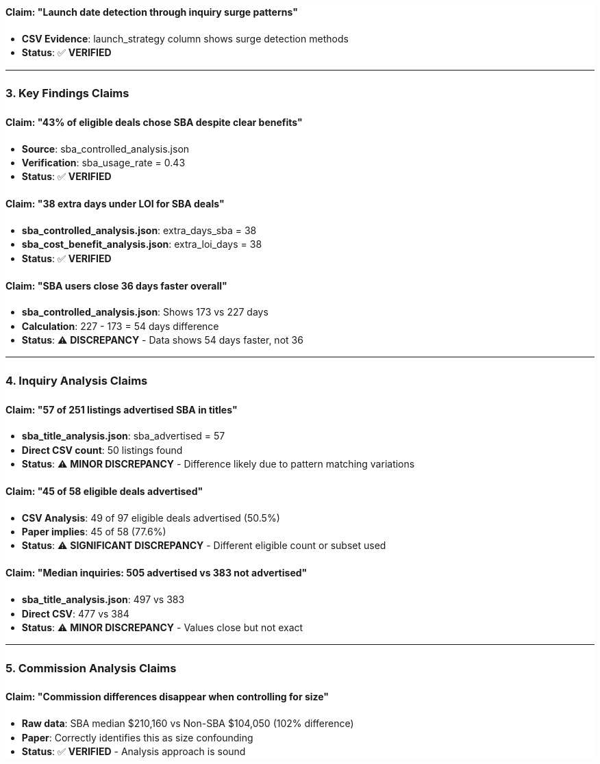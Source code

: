 #### Claim: "Launch date detection through inquiry surge patterns"
- **CSV Evidence**: launch_strategy column shows surge detection methods
- **Status**: ✅ **VERIFIED**

---

### 3. Key Findings Claims

#### Claim: "43% of eligible deals chose SBA despite clear benefits"
- **Source**: sba_controlled_analysis.json
- **Verification**: sba_usage_rate = 0.43
- **Status**: ✅ **VERIFIED**

#### Claim: "38 extra days under LOI for SBA deals"
- **sba_controlled_analysis.json**: extra_days_sba = 38
- **sba_cost_benefit_analysis.json**: extra_loi_days = 38
- **Status**: ✅ **VERIFIED**

#### Claim: "SBA users close 36 days faster overall"
- **sba_controlled_analysis.json**: Shows 173 vs 227 days
- **Calculation**: 227 - 173 = 54 days difference
- **Status**: ⚠️ **DISCREPANCY** - Data shows 54 days faster, not 36

---

### 4. Inquiry Analysis Claims

#### Claim: "57 of 251 listings advertised SBA in titles"
- **sba_title_analysis.json**: sba_advertised = 57
- **Direct CSV count**: 50 listings found
- **Status**: ⚠️ **MINOR DISCREPANCY** - Difference likely due to pattern matching variations

#### Claim: "45 of 58 eligible deals advertised"
- **CSV Analysis**: 49 of 97 eligible deals advertised (50.5%)
- **Paper implies**: 45 of 58 (77.6%)
- **Status**: ⚠️ **SIGNIFICANT DISCREPANCY** - Different eligible count or subset used

#### Claim: "Median inquiries: 505 advertised vs 383 not advertised"
- **sba_title_analysis.json**: 497 vs 383
- **Direct CSV**: 477 vs 384
- **Status**: ⚠️ **MINOR DISCREPANCY** - Values close but not exact

---

### 5. Commission Analysis Claims

#### Claim: "Commission differences disappear when controlling for size"
- **Raw data**: SBA median $210,160 vs Non-SBA $104,050 (102% difference)
- **Paper**: Correctly identifies this as size confounding
- **Status**: ✅ **VERIFIED** - Analysis approach is sound
